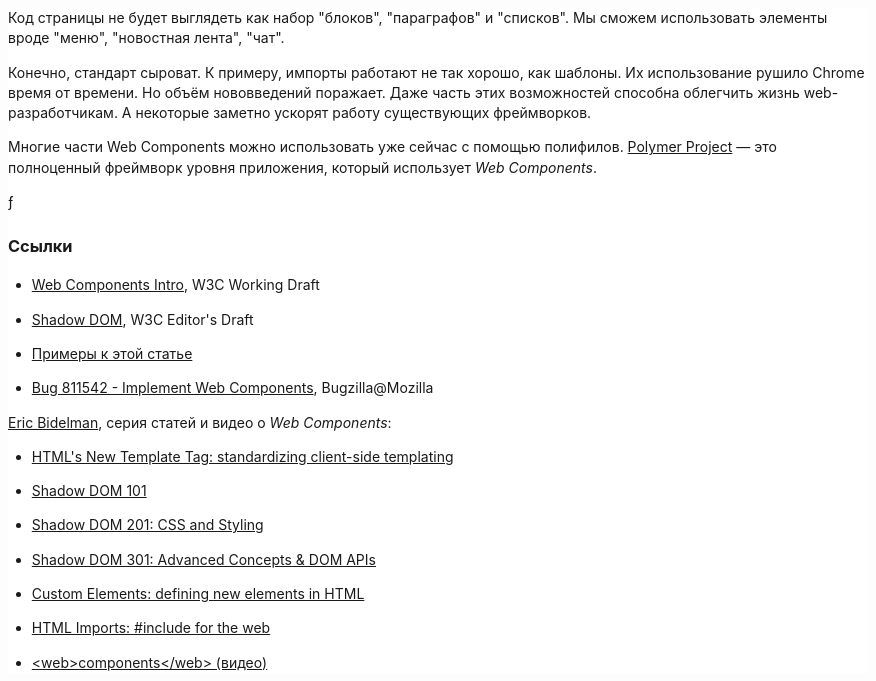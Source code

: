 Код страницы не будет выглядеть как набор "блоков", "параграфов" и
"списков". Мы сможем использовать элементы вроде "меню", "новостная
лента", "чат".

Конечно, стандарт сыроват. К примеру, импорты работают не так хорошо, как
шаблоны. Их использование рушило Chrome время от времени. Но объём
нововведений поражает. Даже часть этих возможностей способна облегчить
жизнь web-разработчикам. А некоторые заметно ускорят работу существующих
фреймворков.

Многие части Web Components можно использовать уже сейчас с помощью
полифилов. [Polymer Project][polymer] &mdash; это полноценный фреймворк
уровня приложения, который использует *Web Components*.

ƒ

### Ссылки

* [Web Components Intro][wc-intro], W3C Working Draft

* [Shadow DOM][wc-shadow], W3C Editor's Draft

* [Примеры к этой статье][examples]

* [Bug 811542 - Implement Web Components][mozilla-bug], Bugzilla@Mozilla

[Eric Bidelman][Eric], серия статей и видео о *Web Components*:

* [HTML's New Template Tag: standardizing client-side
  templating][eric-templates]

* [Shadow DOM 101][eric-shadow-101]

* [Shadow DOM 201: CSS and Styling][eric-shadow-201]

* [Shadow DOM 301: Advanced Concepts & DOM APIs][eric-shadow-301]

* [Custom Elements: defining new elements in HTML][eric-custom-el]

* [HTML Imports: #include for the web][eric-imports]

* [&lt;web&gt;components&lt;/web&gt; (видео)][eric-video]


[1]: http://sstephenson.us/posts/you-are-not-your-code
[templates]: http://www.w3.org/TR/components-intro/#template-section
[shadow-dom]: http://w3c.github.io/webcomponents/spec/shadow/
[custom-elements]: http://www.w3.org/TR/components-intro/#custom-element-section
[imports]: http://www.w3.org/TR/components-intro/#imports-section
[canary]: https://www.google.com/intl/en/chrome/browser/canary.html
[style-inheritance]: http://www.impressivewebs.com/inherit-value-css/
[hogan-js]: http://twitter.github.io/hogan.js/
[angular-directives]: http://docs.angularjs.org/guide/directive
[polymer]: http://www.polymer-project.org/

[wc-intro]: http://www.w3.org/TR/components-intro/
[wc-shadow]: http://w3c.github.io/webcomponents/spec/shadow/

[examples]: http://filipovskii.github.io/web-components-demo/

[mozilla-bug]: https://bugzilla.mozilla.org/show_bug.cgi?id=811542

[Eric]: http://www.html5rocks.com/en/profiles/#ericbidelman
[eric-templates]: http://www.html5rocks.com/en/tutorials/webcomponents/template/
[eric-shadow-101]: http://www.html5rocks.com/en/tutorials/webcomponents/shadowdom/
[eric-shadow-201]: http://www.html5rocks.com/en/tutorials/webcomponents/shadowdom-201
[eric-shadow-301]: http://www.html5rocks.com/en/tutorials/webcomponents/shadowdom-301/
[eric-custom-el]: http://www.html5rocks.com/en/tutorials/webcomponents/customelements
[eric-imports]: http://www.html5rocks.com/en/tutorials/webcomponents/imports/
[eric-video]: http://www.youtube.com/watch?v=eJZx9c6YL8k



[templates-demo]: http://filipovskii.github.io/web-components-demo/wc-templates/

[audio-demo]: http://filipovskii.github.io/web-components-demo/wc-shadowdom-audio/

[shadow-custom-1-demo]: http://filipovskii.github.io/web-components-demo/wc-shadowdom-custom/#1
[shadow-custom-2-demo]: http://filipovskii.github.io/web-components-demo/wc-shadowdom-custom/#2
[shadow-custom-3-demo]: http://filipovskii.github.io/web-components-demo/wc-shadowdom-custom/#3

[shadow-style-1-demo]: http://filipovskii.github.io/web-components-demo/wc-shadowdom-styles/#1
[shadow-style-2-demo]: http://filipovskii.github.io/web-components-demo/wc-shadowdom-styles/#2
[shadow-style-3-demo]: http://filipovskii.github.io/web-components-demo/wc-shadowdom-styles/#3
[shadow-style-4-demo]: http://filipovskii.github.io/web-components-demo/wc-shadowdom-styles/#3
[shadow-style-5-demo]: http://filipovskii.github.io/web-components-demo/wc-shadowdom-styles/#3
[shadow-style-6-demo]: http://filipovskii.github.io/web-components-demo/wc-shadowdom-styles/#3

[custom-el-1-demo]: http://filipovskii.github.io/web-components-demo/wc-custom-elements/#1
[custom-el-2-demo]: http://filipovskii.github.io/web-components-demo/wc-custom-elements/#2

[todo-widget]: http://filipovskii.github.io/web-components-demo/wc-todo-demo/


[audio-element-img]: http://habrastorage.org/storage3/94b/521/7b3/94b5217b32b9f31b14952f0845bfec7a.png
[devtools-shadow-img]: http://habrastorage.org/storage3/fa4/c0a/b5d/fa4c0ab5dd9786ec68ba620b74d16f05.png
[shadow-custom-1-img]: http://habrastorage.org/storage3/0b4/680/c71/0b4680c71fd746d393e11da03902d53d.png
[content-demo-img]: http://habrastorage.org/storage3/48f/f55/ba7/48ff55ba7ac47c137e7981344d5cfa36.png
[content-select-demo-img]: http://habrastorage.org/storage3/a6d/a0d/bf9/a6da0dbf91d6c34b536e79a94e21888f.png



[shadow-style-1-img]: http://habrastorage.org/storage3/92c/1ce/063/92c1ce063c1704dee8721e1d885f5fee.png
[shadow-style-2-img]: http://habrastorage.org/storage3/98d/973/4d3/98d9734d382eebba9ea663eb588b586b.png
[shadow-style-3-img]: http://habrastorage.org/storage3/6e0/39d/000/6e039d000cdb1fd91f8b4814bc18cb77.png
[shadow-style-4-img]: http://habrastorage.org/storage3/5a1/3a9/e51/5a13a9e5183bb7279330eb12f0b7646b.png
[shadow-style-5-img]: http://habrastorage.org/storage3/e31/775/9f5/e317759f57d941fcfc402acd0486187b.png
[shadow-style-6-img]: http://habrastorage.org/storage3/b09/75a/4d4/b0975a4d44e325b873005c85f4127245.png

[custom-el-1-img]: http://habrastorage.org/storage3/d9d/72d/5a3/d9d72d5a3279801de71c982933425f0a.png
[custom-el-2-img]: http://habrastorage.org/storage3/e2b/d5c/930/e2bd5c93064466d1a2bf3e9c3d3b5201.png

[todo-widget-img]: http://habrastorage.org/storage3/922/f03/f8d/922f03f8d14c931a67f813c5bf90b947.png
